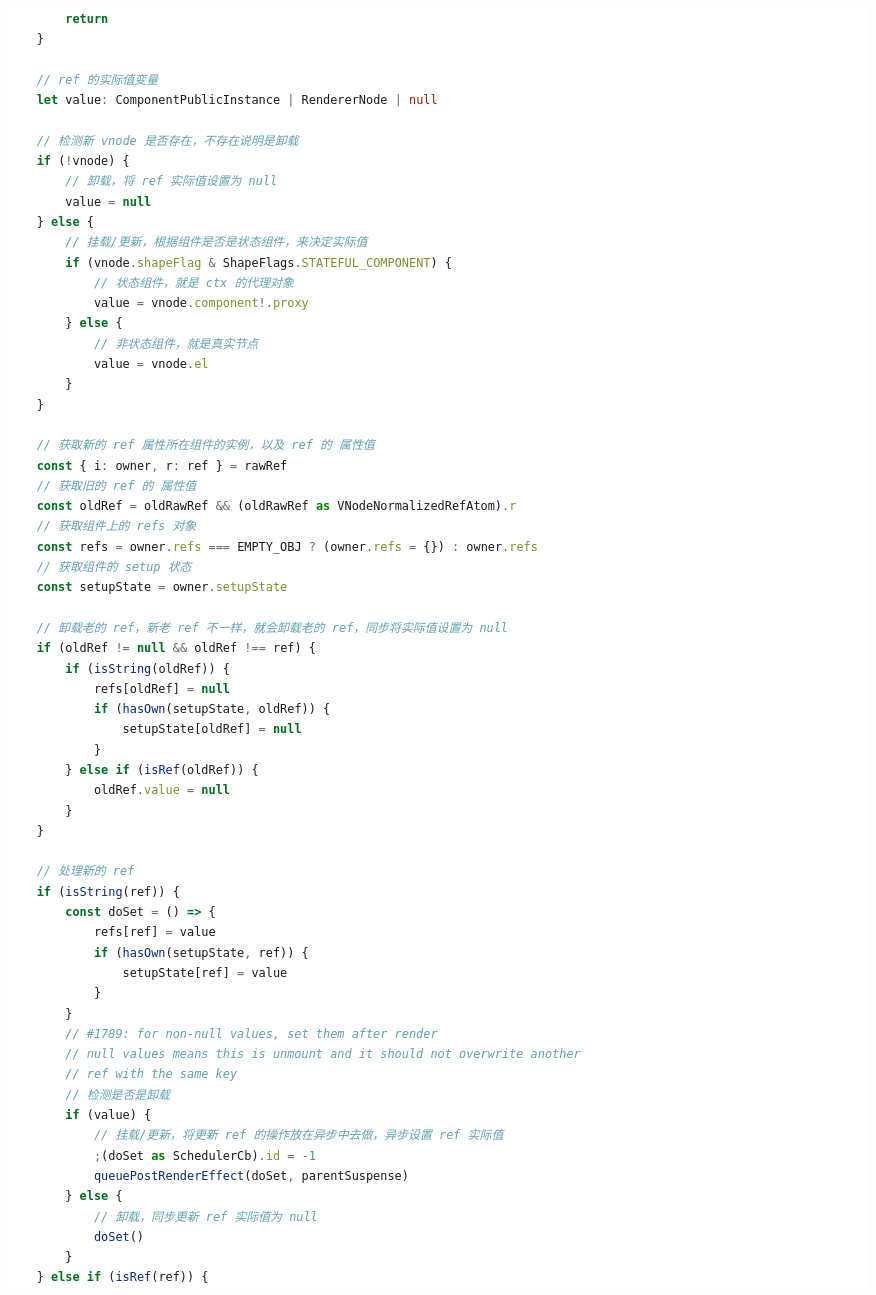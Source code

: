 ```typescript
        return
    }

    // ref 的实际值变量
    let value: ComponentPublicInstance | RendererNode | null

    // 检测新 vnode 是否存在，不存在说明是卸载
    if (!vnode) {
        // 卸载，将 ref 实际值设置为 null
        value = null
    } else {
        // 挂载/更新，根据组件是否是状态组件，来决定实际值
        if (vnode.shapeFlag & ShapeFlags.STATEFUL_COMPONENT) {
            // 状态组件，就是 ctx 的代理对象
            value = vnode.component!.proxy
        } else {
            // 非状态组件，就是真实节点
            value = vnode.el
        }
    }

    // 获取新的 ref 属性所在组件的实例，以及 ref 的 属性值
    const { i: owner, r: ref } = rawRef
    // 获取旧的 ref 的 属性值
    const oldRef = oldRawRef && (oldRawRef as VNodeNormalizedRefAtom).r
    // 获取组件上的 refs 对象
    const refs = owner.refs === EMPTY_OBJ ? (owner.refs = {}) : owner.refs
    // 获取组件的 setup 状态
    const setupState = owner.setupState

    // 卸载老的 ref，新老 ref 不一样，就会卸载老的 ref，同步将实际值设置为 null
    if (oldRef != null && oldRef !== ref) {
        if (isString(oldRef)) {
            refs[oldRef] = null
            if (hasOwn(setupState, oldRef)) {
                setupState[oldRef] = null
            }
        } else if (isRef(oldRef)) {
            oldRef.value = null
        }
    }

    // 处理新的 ref
    if (isString(ref)) {
        const doSet = () => {
            refs[ref] = value
            if (hasOwn(setupState, ref)) {
                setupState[ref] = value
            }
        }
        // #1789: for non-null values, set them after render
        // null values means this is unmount and it should not overwrite another
        // ref with the same key
        // 检测是否是卸载
        if (value) {
            // 挂载/更新，将更新 ref 的操作放在异步中去做，异步设置 ref 实际值
            ;(doSet as SchedulerCb).id = -1
            queuePostRenderEffect(doSet, parentSuspense)
        } else {
            // 卸载，同步更新 ref 实际值为 null
            doSet()
        }
    } else if (isRef(ref)) {
```